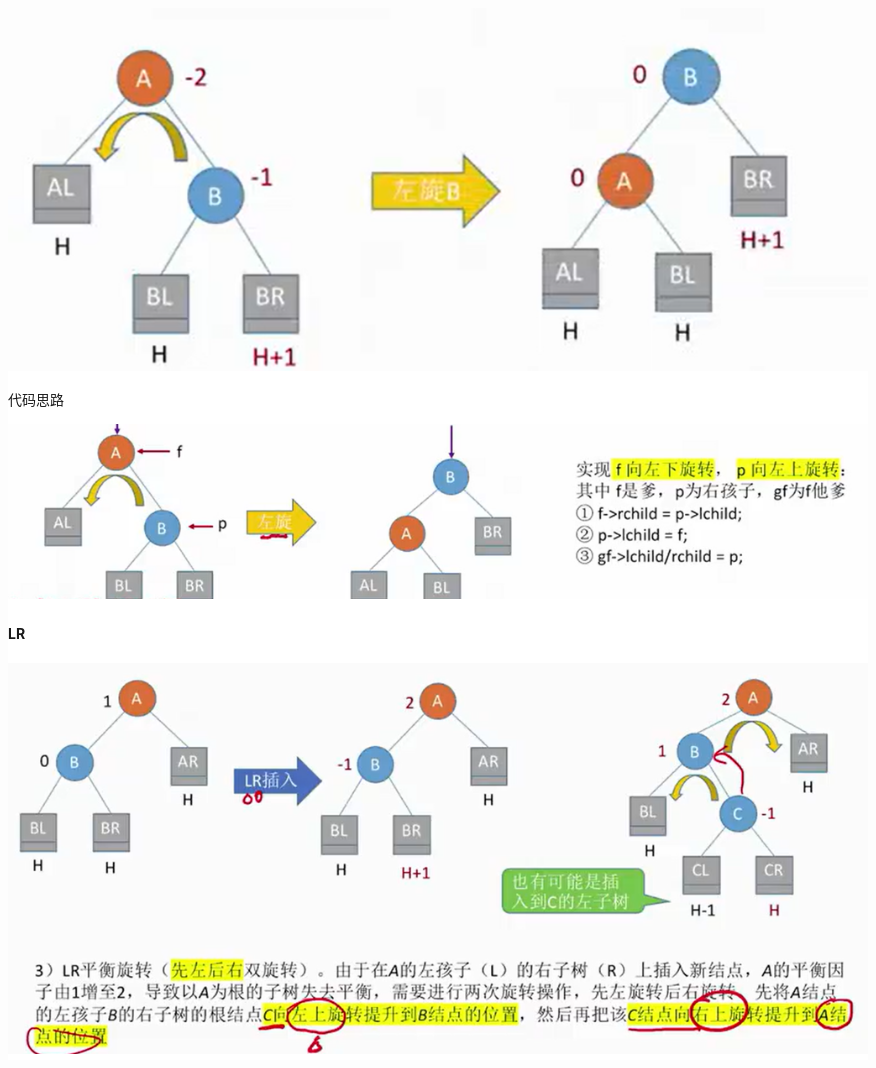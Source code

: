 ![image-20221013180631196](数据结构2.assets/image-20221013180631196.png)

代码思路

![image-20221013180901904](数据结构2.assets/image-20221013180901904.png)





#### LR

![image-20221013181027029](数据结构2.assets/image-20221013181027029.png)
